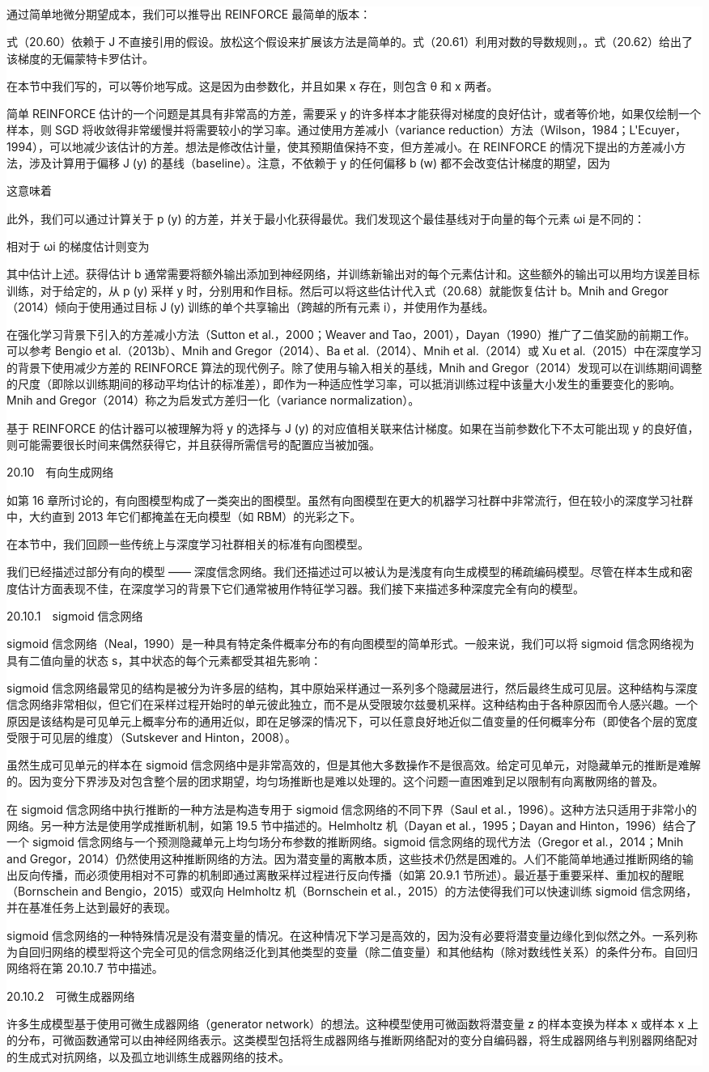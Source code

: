 通过简单地微分期望成本，我们可以推导出 REINFORCE 最简单的版本：

式（20.60）依赖于 J 不直接引用的假设。放松这个假设来扩展该方法是简单的。式（20.61）利用对数的导数规则，。式（20.62）给出了该梯度的无偏蒙特卡罗估计。

在本节中我们写的，可以等价地写成。这是因为由参数化，并且如果 x 存在，则包含 θ 和 x 两者。

简单 REINFORCE 估计的一个问题是其具有非常高的方差，需要采 y 的许多样本才能获得对梯度的良好估计，或者等价地，如果仅绘制一个样本，则 SGD 将收敛得非常缓慢并将需要较小的学习率。通过使用方差减小（variance reduction）方法（Wilson，1984；L'Ecuyer，1994），可以地减少该估计的方差。想法是修改估计量，使其预期值保持不变，但方差减小。在 REINFORCE 的情况下提出的方差减小方法，涉及计算用于偏移 J (y) 的基线（baseline）。注意，不依赖于 y 的任何偏移 b (w) 都不会改变估计梯度的期望，因为

这意味着

此外，我们可以通过计算关于 p (y) 的方差，并关于最小化获得最优。我们发现这个最佳基线对于向量的每个元素 ωi 是不同的：

相对于 ωi 的梯度估计则变为

其中估计上述。获得估计 b 通常需要将额外输出添加到神经网络，并训练新输出对的每个元素估计和。这些额外的输出可以用均方误差目标训练，对于给定的，从 p (y) 采样 y 时，分别用和作目标。然后可以将这些估计代入式（20.68）就能恢复估计 b。Mnih and Gregor（2014）倾向于使用通过目标 J (y) 训练的单个共享输出（跨越的所有元素 i），并使用作为基线。

在强化学习背景下引入的方差减小方法（Sutton et al.，2000；Weaver and Tao，2001），Dayan（1990）推广了二值奖励的前期工作。可以参考 Bengio et al.（2013b）、Mnih and Gregor（2014）、Ba et al.（2014）、Mnih et al.（2014）或 Xu et al.（2015）中在深度学习的背景下使用减少方差的 REINFORCE 算法的现代例子。除了使用与输入相关的基线，Mnih and Gregor（2014）发现可以在训练期间调整的尺度（即除以训练期间的移动平均估计的标准差），即作为一种适应性学习率，可以抵消训练过程中该量大小发生的重要变化的影响。Mnih and Gregor（2014）称之为启发式方差归一化（variance normalization）。

基于 REINFORCE 的估计器可以被理解为将 y 的选择与 J (y) 的对应值相关联来估计梯度。如果在当前参数化下不太可能出现 y 的良好值，则可能需要很长时间来偶然获得它，并且获得所需信号的配置应当被加强。

20.10　有向生成网络

如第 16 章所讨论的，有向图模型构成了一类突出的图模型。虽然有向图模型在更大的机器学习社群中非常流行，但在较小的深度学习社群中，大约直到 2013 年它们都掩盖在无向模型（如 RBM）的光彩之下。

在本节中，我们回顾一些传统上与深度学习社群相关的标准有向图模型。

我们已经描述过部分有向的模型 —— 深度信念网络。我们还描述过可以被认为是浅度有向生成模型的稀疏编码模型。尽管在样本生成和密度估计方面表现不佳，在深度学习的背景下它们通常被用作特征学习器。我们接下来描述多种深度完全有向的模型。

20.10.1　sigmoid 信念网络

sigmoid 信念网络（Neal，1990）是一种具有特定条件概率分布的有向图模型的简单形式。一般来说，我们可以将 sigmoid 信念网络视为具有二值向量的状态 s，其中状态的每个元素都受其祖先影响：

sigmoid 信念网络最常见的结构是被分为许多层的结构，其中原始采样通过一系列多个隐藏层进行，然后最终生成可见层。这种结构与深度信念网络非常相似，但它们在采样过程开始时的单元彼此独立，而不是从受限玻尔兹曼机采样。这种结构由于各种原因而令人感兴趣。一个原因是该结构是可见单元上概率分布的通用近似，即在足够深的情况下，可以任意良好地近似二值变量的任何概率分布（即使各个层的宽度受限于可见层的维度）（Sutskever and Hinton，2008）。

虽然生成可见单元的样本在 sigmoid 信念网络中是非常高效的，但是其他大多数操作不是很高效。给定可见单元，对隐藏单元的推断是难解的。因为变分下界涉及对包含整个层的团求期望，均匀场推断也是难以处理的。这个问题一直困难到足以限制有向离散网络的普及。

在 sigmoid 信念网络中执行推断的一种方法是构造专用于 sigmoid 信念网络的不同下界（Saul et al.，1996）。这种方法只适用于非常小的网络。另一种方法是使用学成推断机制，如第 19.5 节中描述的。Helmholtz 机（Dayan et al.，1995；Dayan and Hinton，1996）结合了一个 sigmoid 信念网络与一个预测隐藏单元上均匀场分布参数的推断网络。sigmoid 信念网络的现代方法（Gregor et al.，2014；Mnih and Gregor，2014）仍然使用这种推断网络的方法。因为潜变量的离散本质，这些技术仍然是困难的。人们不能简单地通过推断网络的输出反向传播，而必须使用相对不可靠的机制即通过离散采样过程进行反向传播（如第 20.9.1 节所述）。最近基于重要采样、重加权的醒眠（Bornschein and Bengio，2015）或双向 Helmholtz 机（Bornschein et al.，2015）的方法使得我们可以快速训练 sigmoid 信念网络，并在基准任务上达到最好的表现。

sigmoid 信念网络的一种特殊情况是没有潜变量的情况。在这种情况下学习是高效的，因为没有必要将潜变量边缘化到似然之外。一系列称为自回归网络的模型将这个完全可见的信念网络泛化到其他类型的变量（除二值变量）和其他结构（除对数线性关系）的条件分布。自回归网络将在第 20.10.7 节中描述。

20.10.2　可微生成器网络

许多生成模型基于使用可微生成器网络（generator network）的想法。这种模型使用可微函数将潜变量 z 的样本变换为样本 x 或样本 x 上的分布，可微函数通常可以由神经网络表示。这类模型包括将生成器网络与推断网络配对的变分自编码器，将生成器网络与判别器网络配对的生成式对抗网络，以及孤立地训练生成器网络的技术。
